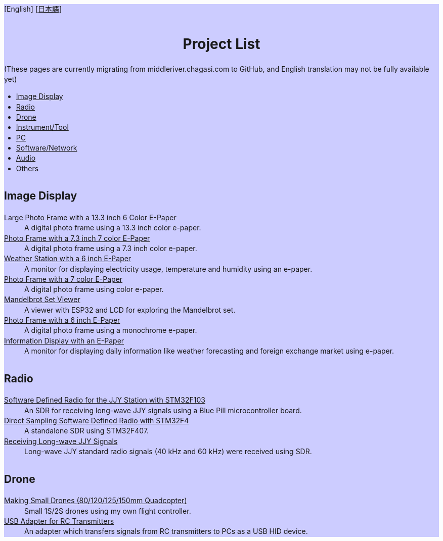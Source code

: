 <!DOCTYPE html>
<html>
<body style="background-color: #ccccff;">

<p><a id="lang_en" name="lang_en"></a>[English] <a href="#lang_ja">[日本語]</a></p>
<h1 align="center">Project List</h1>
<p>(These pages are currently migrating from middleriver.chagasi.com to GitHub, and English translation may not be fully available yet)</p>
<ul>
<li><a href="#display_en">Image Display</a></li>
<li><a href="#radio_en">Radio</a></li>
<li><a href="#drone_en">Drone</a></li>
<li><a href="#instrument_en">Instrument/Tool</a></li>
<li><a href="#pc_en">PC</a></li>
<li><a href="#software_en">Software/Network</a></li>
<li><a href="#audio_en">Audio</a></li>
<li><a href="#others_en">Others</a></li>
</ul>
<h2><a id="display_en" name="display_en"></a>Image Display</h2>
<dl>
<dt><a href="https&#58;//github.com/middle-river/color_epd_photo3">Large Photo Frame with a 13.3 inch 6 Color E-Paper</a></dt>
<dd>A digital photo frame using a 13.3 inch color e-paper.</dd>
<dt><a href="http&#58;//middleriver.chagasi.com/electronics/color_epd_photo2/">Photo Frame with a 7.3 inch 7 color E-Paper</a></dt>
<dd>A digital photo frame using a 7.3 inch color e-paper.</dd>
<dt><a href="http&#58;//middleriver.chagasi.com/electronics/e_monitor/">Weather Station with a 6 inch E-Paper</a></dt>
<dd>A monitor for displaying electricity usage, temperature and humidity using an e-paper.</dd>
<dt><a href="http&#58;//middleriver.chagasi.com/electronics/color_epd_photo/">Photo Frame with a 7 color E-Paper</a></dt>
<dd>A digital photo frame using color e-paper.</dd>
<dt><a href="http&#58;//middleriver.chagasi.com/electronics/mandelbrot/">Mandelbrot Set Viewer</a></dt>
<dd>A viewer with ESP32 and LCD for exploring the Mandelbrot set.</dd>
<dt><a href="http&#58;//middleriver.chagasi.com/electronics/epd_photo/">Photo Frame with a 6 inch E-Paper</a></dt>
<dd>A digital photo frame using a monochrome e-paper.</dd>
<dt><a href="http&#58;//middleriver.chagasi.com/electronics/e_info.html">Information Display with an E-Paper</a></dt>
<dd>A monitor for displaying daily information like weather forecasting and foreign exchange market using e-paper.</dd>
</dl>
<h2><a id="radio_en" name="radio_en"></a>Radio</h2>
<dl>
<dt><a href="http&#58;//middleriver.chagasi.com/electronics/jjy_sdr">Software Defined Radio for the JJY Station with STM32F103</a></dt>
<dd>An SDR for receiving long-wave JJY signals using a Blue Pill microcontroller board.</dd>
<dt><a href="http&#58;//middleriver.chagasi.com/electronics/stm32_sdr/">Direct Sampling Software Defined Radio with STM32F4</a></dt>
<dd>A standalone SDR using STM32F407.</dd>
<dt><a href="http&#58;//middleriver.chagasi.com/electronics/jjy.html">Receiving Long-wave JJY Signals</a></dt>
<dd>Long-wave JJY standard radio signals (40 kHz and 60 kHz) were received using SDR.</dd>
</dl>
<h2><a id="drone_en" name="drone_en"></a>Drone</h2>
<dl>
<dt><a href="http&#58;//middleriver.chagasi.com/electronics/drone/">Making Small Drones (80/120/125/150mm Quadcopter)</a></dt>
<dd>Small 1S/2S drones using my own flight controller.</dd>
<dt><a href="http&#58;//middleriver.chagasi.com/electronics/usb_tx/">USB Adapter for RC Transmitters</a></dt>
<dd>An adapter which transfers signals from RC transmitters to PCs as a USB HID device.</dd>